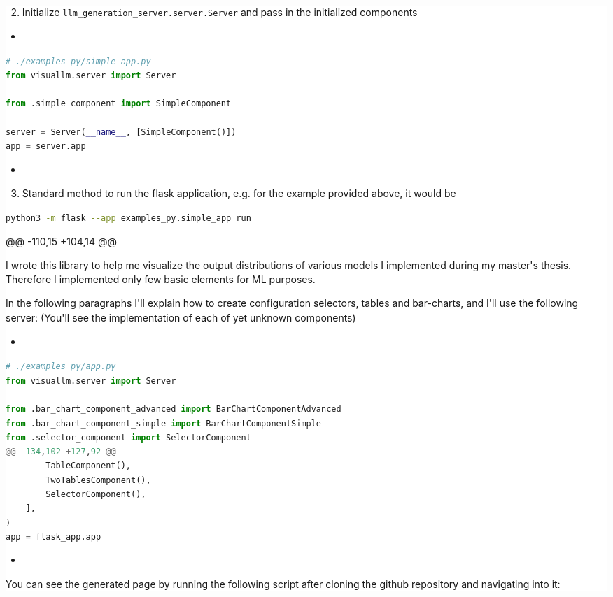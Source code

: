  2. Initialize `llm_generation_server.server.Server` and pass in the initialized components
 
 
 
-
 ```py
 # ./examples_py/simple_app.py
 from visuallm.server import Server
 
 from .simple_component import SimpleComponent
 
 server = Server(__name__, [SimpleComponent()])
 app = server.app
 ```
-
 
 
 3. Standard method to run the flask application, e.g. for the example provided above, it would be
 
 ```sh
 python3 -m flask --app examples_py.simple_app run
 ```
@@ -110,15 +104,14 @@
 
 I wrote this library to help me visualize the output distributions of various models I implemented during my master's thesis. Therefore I implemented only few basic elements for ML purposes.
 
 In the following paragraphs I'll explain how to create configuration selectors, tables and bar-charts, and I'll use the following server: (You'll see the implementation of each of yet unknown components)
 
 
 
-
 ```py
 # ./examples_py/app.py
 from visuallm.server import Server
 
 from .bar_chart_component_advanced import BarChartComponentAdvanced
 from .bar_chart_component_simple import BarChartComponentSimple
 from .selector_component import SelectorComponent
@@ -134,102 +127,92 @@
         TableComponent(),
         TwoTablesComponent(),
         SelectorComponent(),
     ],
 )
 app = flask_app.app
 ```
-
 
 
 You can see the generated page by running the following script after cloning the github repository and navigating into it:
 
